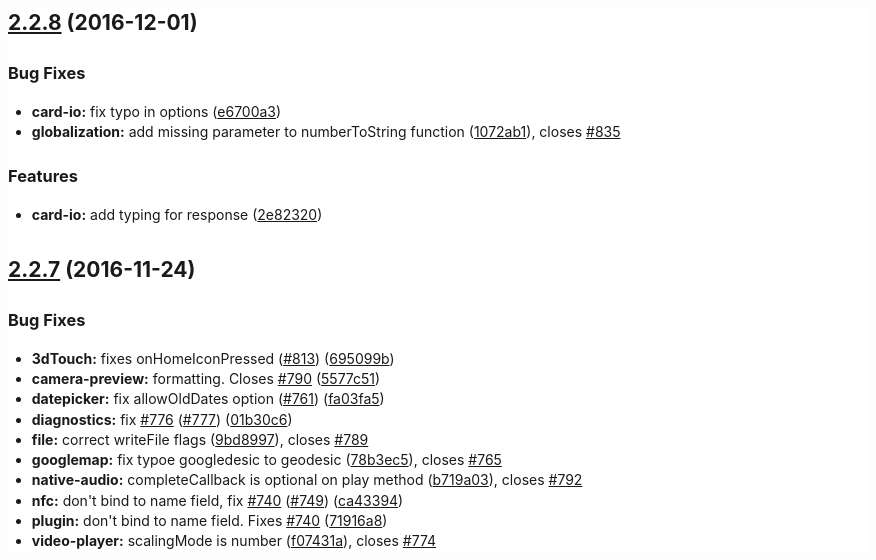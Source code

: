 <a name="2.2.8"></a>
## [2.2.8](https://github.com/driftyco/ionic-native/compare/v2.2.7...v2.2.8) (2016-12-01)


### Bug Fixes

* **card-io:** fix typo in options ([e6700a3](https://github.com/driftyco/ionic-native/commit/e6700a3))
* **globalization:** add missing parameter to numberToString function ([1072ab1](https://github.com/driftyco/ionic-native/commit/1072ab1)), closes [#835](https://github.com/driftyco/ionic-native/issues/835)


### Features

* **card-io:** add typing for response ([2e82320](https://github.com/driftyco/ionic-native/commit/2e82320))



<a name="2.2.7"></a>
## [2.2.7](https://github.com/driftyco/ionic-native/compare/v2.2.5...v2.2.7) (2016-11-24)


### Bug Fixes

* **3dTouch:** fixes onHomeIconPressed ([#813](https://github.com/driftyco/ionic-native/issues/813)) ([695099b](https://github.com/driftyco/ionic-native/commit/695099b))
* **camera-preview:** formatting. Closes [#790](https://github.com/driftyco/ionic-native/issues/790) ([5577c51](https://github.com/driftyco/ionic-native/commit/5577c51))
* **datepicker:** fix allowOldDates option ([#761](https://github.com/driftyco/ionic-native/issues/761)) ([fa03fa5](https://github.com/driftyco/ionic-native/commit/fa03fa5))
* **diagnostics:** fix [#776](https://github.com/driftyco/ionic-native/issues/776) ([#777](https://github.com/driftyco/ionic-native/issues/777)) ([01b30c6](https://github.com/driftyco/ionic-native/commit/01b30c6))
* **file:** correct writeFile flags ([9bd8997](https://github.com/driftyco/ionic-native/commit/9bd8997)), closes [#789](https://github.com/driftyco/ionic-native/issues/789)
* **googlemap:** fix typoe googledesic to geodesic ([78b3ec5](https://github.com/driftyco/ionic-native/commit/78b3ec5)), closes [#765](https://github.com/driftyco/ionic-native/issues/765)
* **native-audio:** completeCallback is optional on play method ([b719a03](https://github.com/driftyco/ionic-native/commit/b719a03)), closes [#792](https://github.com/driftyco/ionic-native/issues/792)
* **nfc:** don't bind to name field, fix [#740](https://github.com/driftyco/ionic-native/issues/740) ([#749](https://github.com/driftyco/ionic-native/issues/749)) ([ca43394](https://github.com/driftyco/ionic-native/commit/ca43394))
* **plugin:** don't bind to name field. Fixes [#740](https://github.com/driftyco/ionic-native/issues/740) ([71916a8](https://github.com/driftyco/ionic-native/commit/71916a8))
* **video-player:** scalingMode is number ([f07431a](https://github.com/driftyco/ionic-native/commit/f07431a)), closes [#774](https://github.com/driftyco/ionic-native/issues/774)

